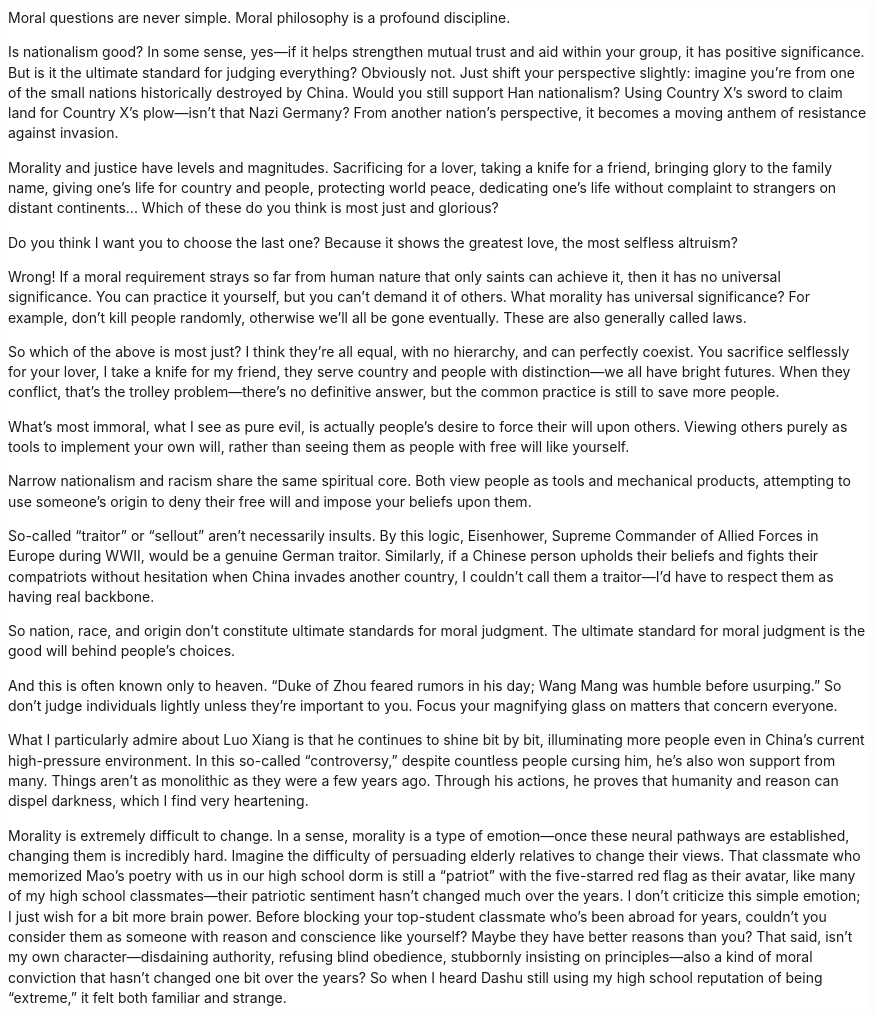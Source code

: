 Moral questions are never simple. Moral philosophy is a profound discipline.

Is nationalism good? In some sense, yes—if it helps strengthen mutual trust and aid within your group, it has positive significance. But is it the ultimate standard for judging everything? Obviously not. Just shift your perspective slightly: imagine you’re from one of the small nations historically destroyed by China. Would you still support Han nationalism? Using Country X’s sword to claim land for Country X’s plow—isn’t that Nazi Germany? From another nation’s perspective, it becomes a moving anthem of resistance against invasion.

Morality and justice have levels and magnitudes. Sacrificing for a lover, taking a knife for a friend, bringing glory to the family name, giving one’s life for country and people, protecting world peace, dedicating one’s life without complaint to strangers on distant continents... Which of these do you think is most just and glorious?

Do you think I want you to choose the last one? Because it shows the greatest love, the most selfless altruism?

Wrong! If a moral requirement strays so far from human nature that only saints can achieve it, then it has no universal significance. You can practice it yourself, but you can’t demand it of others. What morality has universal significance? For example, don’t kill people randomly, otherwise we’ll all be gone eventually. These are also generally called laws.

So which of the above is most just? I think they’re all equal, with no hierarchy, and can perfectly coexist. You sacrifice selflessly for your lover, I take a knife for my friend, they serve country and people with distinction—we all have bright futures. When they conflict, that’s the trolley problem—there’s no definitive answer, but the common practice is still to save more people.

What’s most immoral, what I see as pure evil, is actually people’s desire to force their will upon others. Viewing others purely as tools to implement your own will, rather than seeing them as people with free will like yourself.

Narrow nationalism and racism share the same spiritual core. Both view people as tools and mechanical products, attempting to use someone’s origin to deny their free will and impose your beliefs upon them.

So-called “traitor” or “sellout” aren’t necessarily insults. By this logic, Eisenhower, Supreme Commander of Allied Forces in Europe during WWII, would be a genuine German traitor. Similarly, if a Chinese person upholds their beliefs and fights their compatriots without hesitation when China invades another country, I couldn’t call them a traitor—I’d have to respect them as having real backbone.

So nation, race, and origin don’t constitute ultimate standards for moral judgment. The ultimate standard for moral judgment is the good will behind people’s choices.

And this is often known only to heaven. “Duke of Zhou feared rumors in his day; Wang Mang was humble before usurping.” So don’t judge individuals lightly unless they’re important to you. Focus your magnifying glass on matters that concern everyone.

What I particularly admire about Luo Xiang is that he continues to shine bit by bit, illuminating more people even in China’s current high-pressure environment. In this so-called “controversy,” despite countless people cursing him, he’s also won support from many. Things aren’t as monolithic as they were a few years ago. Through his actions, he proves that humanity and reason can dispel darkness, which I find very heartening.

Morality is extremely difficult to change. In a sense, morality is a type of emotion—once these neural pathways are established, changing them is incredibly hard. Imagine the difficulty of persuading elderly relatives to change their views. That classmate who memorized Mao’s poetry with us in our high school dorm is still a “patriot” with the five-starred red flag as their avatar, like many of my high school classmates—their patriotic sentiment hasn’t changed much over the years. I don’t criticize this simple emotion; I just wish for a bit more brain power. Before blocking your top-student classmate who’s been abroad for years, couldn’t you consider them as someone with reason and conscience like yourself? Maybe they have better reasons than you? That said, isn’t my own character—disdaining authority, refusing blind obedience, stubbornly insisting on principles—also a kind of moral conviction that hasn’t changed one bit over the years? So when I heard Dashu still using my high school reputation of being “extreme,” it felt both familiar and strange.
